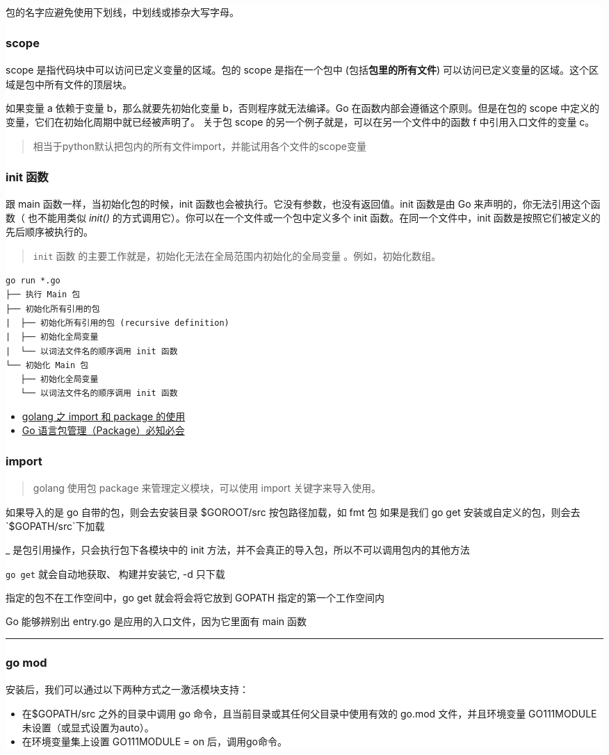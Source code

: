 包的名字应避免使用下划线，中划线或掺杂大写字母。


### scope
scope 是指代码块中可以访问已定义变量的区域。包的 scope 是指在一个包中 (包括**包里的所有文件**) 可以访问已定义变量的区域。这个区域是包中所有文件的顶层块。

如果变量 a 依赖于变量 b，那么就要先初始化变量 b，否则程序就无法编译。Go 在函数内部会遵循这个原则。但是在包的 scope 中定义的变量，它们在初始化周期中就已经被声明了。
关于包 scope 的另一个例子就是，可以在另一个文件中的函数 f 中引用入口文件的变量 c。

> 相当于python默认把包内的所有文件import，并能试用各个文件的scope变量

### init 函数
跟 main 函数一样，当初始化包的时候，init 函数也会被执行。它没有参数，也没有返回值。init 函数是由 Go 来声明的，你无法引用这个函数（ 也不能用类似 *init()* 的方式调用它）。你可以在一个文件或一个包中定义多个 init 函数。在同一个文件中，init 函数是按照它们被定义的先后顺序被执行的。

> `init` 函数 的主要工作就是，初始化无法在全局范围内初始化的全局变量 。例如，初始化数组。

```
go run *.go
├── 执行 Main 包
├── 初始化所有引用的包
|  ├── 初始化所有引用的包 (recursive definition)
|  ├── 初始化全局变量
|  └── 以词法文件名的顺序调用 init 函数
└── 初始化 Main 包
   ├── 初始化全局变量
   └── 以词法文件名的顺序调用 init 函数
```

- [golang 之 import 和 package 的使用](https://segmentfault.com/a/1190000018235929)
- [Go 语言包管理（Package）必知必会](https://learnku.com/golang/t/27649#3b424b)


### import

> golang 使用包 package 来管理定义模块，可以使用 import 关键字来导入使用。

如果导入的是 go 自带的包，则会去安装目录 $GOROOT/src 按包路径加载，如 fmt 包
如果是我们 go get 安装或自定义的包，则会去`$GOPATH/src`下加载

_ 是包引用操作，只会执行包下各模块中的 init 方法，并不会真正的导入包，所以不可以调用包内的其他方法


`go get` 就会自动地获取、 构建并安装它, -d 只下载

指定的包不在工作空间中，go get 就会将会将它放到 GOPATH 指定的第一个工作空间内

Go 能够辨别出 entry.go 是应用的入口文件，因为它里面有 main 函数


---
###  go mod 

安装后，我们可以通过以下两种方式之一激活模块支持：

- 在$GOPATH/src 之外的目录中调用 go 命令，且当前目录或其任何父目录中使用有效的 go.mod 文件，并且环境变量 GO111MODULE 未设置（或显式设置为auto）。
- 在环境变量集上设置 GO111MODULE = on 后，调用go命令。
